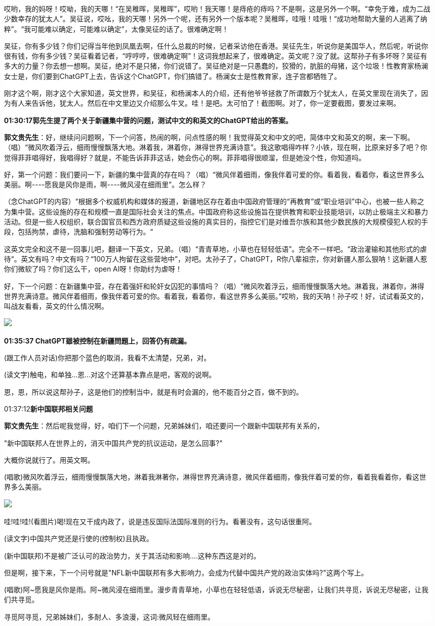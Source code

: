 哎哟，我的妈呀！哎呦，我的天哪！“在吴稚晖，吴稚晖”，哎哟！我天哪！是痔疮的痔吗？不是啊，这是另外一个啊。“幸免于难，成为二战少数幸存的犹太人”。吴征说，哎吆，我的天哪！另外一个呢，还有另外一个版本呢？吴稚晖，哇哦！哇哦！“成功地帮助大量的人逃离了纳粹”。“我可能难以确定，可能难以确定”，太像吴征的话了。很难确定啊！

吴征，你有多少钱？你们记得当年他到凤凰去啊，任什么总裁的时候，记者采访他在香港。吴征先生，听说你是美国华人，然后呢，听说你很有钱，你有多少钱？吴征看着记者，“哼哼哼，很难确定啊”！这词我想起来了，很难确定。英文呢？没了就。这帮孙子有多坏呀？吴征有多大的力量？你去想一想啊。吴征，绝对不是只猪，你们说错了。吴征绝对是一只愚蠢的，狡猾的，肮脏的母猪，这个垃圾！性教育家杨澜女士是，你们要到ChatGPT上去，告诉这个ChatGPT，你们搞错了。杨澜女士是性教育家，连子宫都牺牲了。

刚才这个啊，刚才这个大家知道，英文世界，和吴征，和杨澜本人的介绍，还有他爷爷拯救了所谓数万个犹太人，在英文里现在消失了，因为有人来告诉他，犹太人。然后在中文里边又介绍那么牛叉。哇！是吧。太可怕了！截图啊。对了，你一定要截图，要发过来啊。

**0****1:30:17****郭先生提了两个关于新疆集中营的问题，测试中文的和英文的ChatGPT给出的答案。**

**郭文贵先生**：好，继续问问题啊，下一个问答，热闹的啊，问点性感的啊！我觉得英文和中文的吧，简体中文和英文的啊，来一下啊。（唱）“微风吹着浮云，细雨慢慢飘落大地。淋着我，淋着你，淋得世界充满诗意”。我这歌唱得咋样？小铁，现在啊，比原来好多了吧？你觉得菲菲唱得好，我唱得好？就是，不能告诉菲菲这话，她会伤心的啊。菲菲唱得很顺溜，但是她没个性，你知道吗。

好，第一个问题：我们要问一下，新疆的集中营真的存在吗？（唱）“微风伴着细雨，像我伴着可爱的你。看着我，看着你，看这世界多么美丽。啊-\---愿我是风你是雨，啊\-\---微风浸在细雨里”。怎么样？

（念ChatGPT的内容）“根据多个权威机构和媒体的报道，新疆地区存在着由中国政府管理的“再教育”或“职业培训”中心，也被一些人称之为集中营。这些设施的存在和规模一直是国际社会关注的焦点。中国政府称这些设施旨在提供教育和职业技能培训，以防止极端主义和暴力活动。但是一些人权组织，联合国官员和西方政府质疑这些设施的真实目的，指控它们是对维吾尔族和其他少数民族的大规模侵犯人权的手段，包括拘禁，虐待，洗脑和强制劳动等行为。“

这英文完全和这不是一回事儿吧，翻译一下英文，兄弟。（唱）“青青草地，小草也在轻轻低语”。完全不一样吧。“政治灌输和其他形式的虐待“。英文有吗？中文有吗？“100万人拘留在这些营地中”，对吧。太孙子了，ChatGPT，R你八辈祖宗，你对新疆人那么狠呐！这新疆人惹你们微软了吗？你们这么干，open AI呀！你助纣为虐呀！

好，下一个问题：在新疆集中营，存在着强奸和轮奸女囚犯的事情吗？（唱）“微风吹着浮云，细雨慢慢飘落大地。淋着我，淋着你，淋得世界充满诗意。微风伴着细雨，像我伴着可爱的你。看着我，看着你，看这世界多么美丽。”哎哟，我的天呐！孙子哎！好，试试看英文的，叫战友看看，英文的什么情况啊。

![](https://i.imgur.com/bZhNKbH.png)


**01:35:37  ChatGPT雖被控制在新疆問題上，回答仍有疏漏。**

(跟工作人员对话)你把那个蓝色的取消，我看不太清楚，兄弟，对。

(读文字)触电，和单独...恩...对这个还算基本靠点是吧，客观的说啊。

恩，恩，所以说这帮孙子，这是他们的控制当中，就是有时会漏的，他不能百分之百，做不到的。

01:37:12**新中国联邦相关问题**

**郭文贵先生**：然后呢我觉得，好，咱们下一个问题，兄弟姊妹们，咱还要问一个跟新中国联邦有关系的，

"新中国联邦人在世界上的，消灭中国共产党的抗议运动，是怎么回事?"

大概你说就行了。用英文啊。

(唱歌)微风吹着浮云，细雨慢慢飘落大地，淋着我淋著你，淋得世界充满诗意，微风伴着细雨，像我伴着可爱的你，看着我看着你，看这世界多么美丽。

![](https://i.imgur.com/w2R4l9A.png)

哇!哇!哇!(看图片)喝!现在又干成内政了，说是违反国际法国际准则的行为。看著没有，这句话很重阿。

(读文字)中国共产党还是行使的(控制权)且执政。

(新中国联邦)不是被广泛认可的政治势力，关于其活动和影响....这种东西这是对的。

但是啊，接下来，下一个问号就是"NFL新中国联邦有多大影响力，会成为代替中国共产党的政治实体吗?"这两个写上。

(唱歌)阿~愿我是风你是雨。阿~微风浸在细雨里。漫步青青草地，小草也在轻轻低语，诉说无尽秘密，让我们共寻觅，诉说无尽秘密，让我们共寻觅。

寻觅阿寻觅，兄弟姊妹们，多耐人、多浪漫，这词:微风轻在细雨里。
